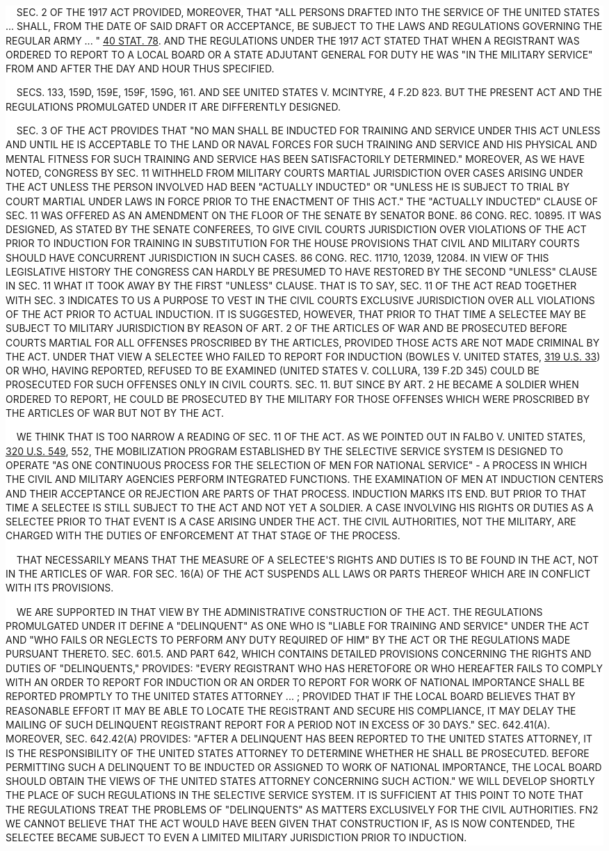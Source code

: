     SEC. 2 OF THE 1917 ACT PROVIDED, MOREOVER, THAT "ALL PERSONS DRAFTED INTO THE SERVICE OF THE UNITED STATES  ...  SHALL, FROM THE DATE OF SAID DRAFT OR ACCEPTANCE, BE SUBJECT TO THE LAWS AND REGULATIONS GOVERNING THE REGULAR ARMY  ...  "  [40 STAT. 78][/us/stat/40/78].  AND THE REGULATIONS UNDER THE 1917 ACT STATED THAT WHEN A REGISTRANT WAS ORDERED TO REPORT TO A LOCAL BOARD OR A STATE ADJUTANT GENERAL FOR DUTY HE WAS "IN THE MILITARY SERVICE" FROM AND AFTER THE DAY AND HOUR THUS SPECIFIED.

    SECS. 133, 159D, 159E, 159F, 159G, 161.  AND SEE UNITED STATES V. MCINTYRE, 4 F.2D 823.  BUT THE PRESENT ACT AND THE REGULATIONS PROMULGATED UNDER IT ARE DIFFERENTLY DESIGNED.

    SEC. 3 OF THE ACT PROVIDES THAT "NO MAN SHALL BE INDUCTED FOR TRAINING AND SERVICE UNDER THIS ACT UNLESS AND UNTIL HE IS ACCEPTABLE TO THE LAND OR NAVAL FORCES FOR SUCH TRAINING AND SERVICE AND HIS PHYSICAL AND MENTAL FITNESS FOR SUCH TRAINING AND SERVICE HAS BEEN SATISFACTORILY DETERMINED."  MOREOVER, AS WE HAVE NOTED, CONGRESS BY SEC. 11 WITHHELD FROM MILITARY COURTS MARTIAL JURISDICTION OVER CASES ARISING UNDER THE ACT UNLESS THE PERSON INVOLVED HAD BEEN "ACTUALLY INDUCTED" OR "UNLESS HE IS SUBJECT TO TRIAL BY COURT MARTIAL UNDER LAWS IN FORCE PRIOR TO THE ENACTMENT OF THIS ACT."  THE "ACTUALLY INDUCTED" CLAUSE OF SEC. 11 WAS OFFERED AS AN AMENDMENT ON THE FLOOR OF THE SENATE BY SENATOR BONE.  86 CONG. REC. 10895.  IT WAS DESIGNED, AS STATED BY THE SENATE CONFEREES, TO GIVE CIVIL COURTS JURISDICTION OVER VIOLATIONS OF THE ACT PRIOR TO INDUCTION FOR TRAINING IN SUBSTITUTION FOR THE HOUSE PROVISIONS THAT CIVIL AND MILITARY COURTS SHOULD HAVE CONCURRENT JURISDICTION IN SUCH CASES.  86 CONG. REC. 11710, 12039, 12084.  IN VIEW OF THIS LEGISLATIVE HISTORY THE CONGRESS CAN HARDLY BE PRESUMED TO HAVE RESTORED BY THE SECOND "UNLESS" CLAUSE IN SEC. 11 WHAT IT TOOK AWAY BY THE FIRST "UNLESS" CLAUSE.  THAT IS TO SAY, SEC. 11 OF THE ACT READ TOGETHER WITH SEC. 3 INDICATES TO US A PURPOSE TO VEST IN THE CIVIL COURTS EXCLUSIVE JURISDICTION OVER ALL VIOLATIONS OF THE ACT PRIOR TO ACTUAL INDUCTION.  IT IS SUGGESTED, HOWEVER, THAT PRIOR TO THAT TIME A SELECTEE MAY BE SUBJECT TO MILITARY JURISDICTION BY REASON OF ART. 2 OF THE ARTICLES OF WAR AND BE PROSECUTED BEFORE COURTS MARTIAL FOR ALL OFFENSES PROSCRIBED BY THE ARTICLES, PROVIDED THOSE ACTS ARE NOT MADE CRIMINAL BY THE ACT.  UNDER THAT VIEW A SELECTEE WHO FAILED TO REPORT FOR INDUCTION (BOWLES V. UNITED STATES, [319 U.S. 33][/us/courts/scotus/usReporter/319/33]) OR WHO, HAVING REPORTED, REFUSED TO BE EXAMINED (UNITED STATES V. COLLURA, 139 F.2D 345) COULD BE PROSECUTED FOR SUCH OFFENSES ONLY IN CIVIL COURTS.  SEC. 11.  BUT SINCE BY ART. 2 HE BECAME A SOLDIER WHEN ORDERED TO REPORT, HE COULD BE PROSECUTED BY THE MILITARY FOR THOSE OFFENSES WHICH WERE PROSCRIBED BY THE ARTICLES OF WAR BUT NOT BY THE ACT.

    WE THINK THAT IS TOO NARROW A READING OF SEC. 11 OF THE ACT.  AS WE POINTED OUT IN FALBO V. UNITED STATES, [320 U.S. 549][/us/courts/scotus/usReporter/320/549], 552, THE MOBILIZATION PROGRAM ESTABLISHED BY THE SELECTIVE SERVICE SYSTEM IS DESIGNED TO OPERATE "AS ONE CONTINUOUS PROCESS FOR THE SELECTION OF MEN FOR NATIONAL SERVICE" - A PROCESS IN WHICH THE CIVIL AND MILITARY AGENCIES PERFORM INTEGRATED FUNCTIONS.  THE EXAMINATION OF MEN AT INDUCTION CENTERS AND THEIR ACCEPTANCE OR REJECTION ARE PARTS OF THAT PROCESS.  INDUCTION MARKS ITS END.  BUT PRIOR TO THAT TIME A SELECTEE IS STILL SUBJECT TO THE ACT AND NOT YET A SOLDIER.  A CASE INVOLVING HIS RIGHTS OR DUTIES AS A SELECTEE PRIOR TO THAT EVENT IS A CASE ARISING UNDER THE ACT.  THE CIVIL AUTHORITIES, NOT THE MILITARY, ARE CHARGED WITH THE DUTIES OF ENFORCEMENT AT THAT STAGE OF THE PROCESS.

    THAT NECESSARILY MEANS THAT THE MEASURE OF A SELECTEE'S RIGHTS AND DUTIES IS TO BE FOUND IN THE ACT, NOT IN THE ARTICLES OF WAR.  FOR SEC. 16(A) OF THE ACT SUSPENDS ALL LAWS OR PARTS THEREOF WHICH ARE IN CONFLICT WITH ITS PROVISIONS.

    WE ARE SUPPORTED IN THAT VIEW BY THE ADMINISTRATIVE CONSTRUCTION OF THE ACT.  THE REGULATIONS PROMULGATED UNDER IT DEFINE A "DELINQUENT" AS ONE WHO IS "LIABLE FOR TRAINING AND SERVICE" UNDER THE ACT AND "WHO FAILS OR NEGLECTS TO PERFORM ANY DUTY REQUIRED OF HIM" BY THE ACT OR THE REGULATIONS MADE PURSUANT THERETO.  SEC. 601.5.  AND PART 642, WHICH CONTAINS DETAILED PROVISIONS CONCERNING THE RIGHTS AND DUTIES OF "DELINQUENTS," PROVIDES:  "EVERY REGISTRANT WHO HAS HERETOFORE OR WHO HEREAFTER FAILS TO COMPLY WITH AN ORDER TO REPORT FOR INDUCTION OR AN ORDER TO REPORT FOR WORK OF NATIONAL IMPORTANCE SHALL BE REPORTED PROMPTLY TO THE UNITED STATES ATTORNEY  ...  ; PROVIDED THAT IF THE LOCAL BOARD BELIEVES THAT BY REASONABLE EFFORT IT MAY BE ABLE TO LOCATE THE REGISTRANT AND SECURE HIS COMPLIANCE, IT MAY DELAY THE MAILING OF SUCH DELINQUENT REGISTRANT REPORT FOR A PERIOD NOT IN EXCESS OF 30 DAYS."  SEC. 642.41(A).  MOREOVER, SEC. 642.42(A) PROVIDES:  "AFTER A DELINQUENT HAS BEEN REPORTED TO THE UNITED STATES ATTORNEY, IT IS THE RESPONSIBILITY OF THE UNITED STATES ATTORNEY TO DETERMINE WHETHER HE SHALL BE PROSECUTED.  BEFORE PERMITTING SUCH A DELINQUENT TO BE INDUCTED OR ASSIGNED TO WORK OF NATIONAL IMPORTANCE, THE LOCAL BOARD SHOULD OBTAIN THE VIEWS OF THE UNITED STATES ATTORNEY CONCERNING SUCH ACTION."  WE WILL DEVELOP SHORTLY THE PLACE OF SUCH REGULATIONS IN THE SELECTIVE SERVICE SYSTEM.  IT IS SUFFICIENT AT THIS POINT TO NOTE THAT THE REGULATIONS TREAT THE PROBLEMS OF "DELINQUENTS" AS MATTERS EXCLUSIVELY FOR THE CIVIL AUTHORITIES.  FN2  WE CANNOT BELIEVE THAT THE ACT WOULD HAVE BEEN GIVEN THAT CONSTRUCTION IF, AS IS NOW CONTENDED, THE SELECTEE BECAME SUBJECT TO EVEN A LIMITED MILITARY JURISDICTION PRIOR TO INDUCTION.


[/us/courts/scotus/usReporter/321/542]: https://publicdocs.github.io/go/links?ns=uslm-x&ref=%2Fus%2Fcourts%2Fscotus%2FusReporter%2F321%2F542
[/us/courts/scotus/usReporter/320/725]: https://publicdocs.github.io/go/links?ns=uslm-x&ref=%2Fus%2Fcourts%2Fscotus%2FusReporter%2F320%2F725
[/us/stat/54/894]: https://publicdocs.github.io/go/links?ns=uslm&ref=%2Fus%2Fstat%2F54%2F894
[/us/usc/t50a/s311]: https://publicdocs.github.io/go/links?ns=uslm&ref=%2Fus%2Fusc%2Ft50a%2Fs311
[/us/stat/41/787]: https://publicdocs.github.io/go/links?ns=uslm&ref=%2Fus%2Fstat%2F41%2F787
[/us/usc/t10/s1473]: https://publicdocs.github.io/go/links?ns=uslm&ref=%2Fus%2Fusc%2Ft10%2Fs1473
[/us/stat/40/76]: https://publicdocs.github.io/go/links?ns=uslm&ref=%2Fus%2Fstat%2F40%2F76
[/us/stat/39/651]: https://publicdocs.github.io/go/links?ns=uslm&ref=%2Fus%2Fstat%2F39%2F651
[/us/stat/40/78]: https://publicdocs.github.io/go/links?ns=uslm&ref=%2Fus%2Fstat%2F40%2F78
[/us/courts/scotus/usReporter/319/33]: https://publicdocs.github.io/go/links?ns=uslm-x&ref=%2Fus%2Fcourts%2Fscotus%2FusReporter%2F319%2F33
[/us/courts/scotus/usReporter/320/549]: https://publicdocs.github.io/go/links?ns=uslm-x&ref=%2Fus%2Fcourts%2Fscotus%2FusReporter%2F320%2F549
[/us/courts/scotus/usReporter/316/481]: https://publicdocs.github.io/go/links?ns=uslm-x&ref=%2Fus%2Fcourts%2Fscotus%2FusReporter%2F316%2F481
[/us/courts/scotus/usReporter/310/534]: https://publicdocs.github.io/go/links?ns=uslm-x&ref=%2Fus%2Fcourts%2Fscotus%2FusReporter%2F310%2F534
[/us/courts/scotus/usReporter/314/402]: https://publicdocs.github.io/go/links?ns=uslm-x&ref=%2Fus%2Fcourts%2Fscotus%2FusReporter%2F314%2F402
[/us/courts/scotus/usReporter/245/366]: https://publicdocs.github.io/go/links?ns=uslm-x&ref=%2Fus%2Fcourts%2Fscotus%2FusReporter%2F245%2F366
[/us/stat/57/598]: https://publicdocs.github.io/go/links?ns=uslm&ref=%2Fus%2Fstat%2F57%2F598
[/us/usc/t50a/s501]: https://publicdocs.github.io/go/links?ns=uslm&ref=%2Fus%2Fusc%2Ft50a%2Fs501
[/us/stat/54/1178]: https://publicdocs.github.io/go/links?ns=uslm&ref=%2Fus%2Fstat%2F54%2F1178
[/us/stat/56/770]: https://publicdocs.github.io/go/links?ns=uslm&ref=%2Fus%2Fstat%2F56%2F770
[/us/courts/scotus/usReporter/320/549]: https://publicdocs.github.io/go/links?ns=uslm-x&ref=%2Fus%2Fcourts%2Fscotus%2FusReporter%2F320%2F549
